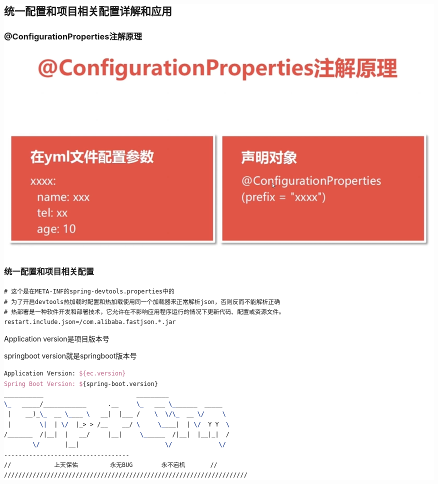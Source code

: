 

## 统一配置和项目相关配置详解和应用



### @ConfigurationProperties注解原理

![](img/35.png)



### 统一配置和项目相关配置

```properties
# 这个是在META-INF的spring-devtools.properties中的
# 为了开启devtools热加载时配置和热加载使用同一个加载器来正常解析json，否则反而不能解析正确
# 热部署是一种软件开发和部署技术，它允许在不影响应用程序运行的情况下更新代码、配置或资源文件。
restart.include.json=/com.alibaba.fastjson.*.jar
```
Application version是项目版本号

springboot version就是springboot版本号

```tex
Application Version: ${ec.version} 
Spring Boot Version: ${spring-boot.version}
___________                          _________
\_   _____/____________      .__     \_   ___ \_______  _____
 |    __)_\_  __ \____ \   __|  |___ /    \  \/\_  __ \/     \
 |        \|  | \/  |_> > /__    __/ \     \____|  | \/  Y Y  \
/_______  /|__|  |   __/     |__|     \______  /|__|  |__|_|  /
        \/       |__|                        \/             \/
-----------------------------------
//            上天保佑         永无BUG        永不宕机       //
////////////////////////////////////////////////////////////////////

```
